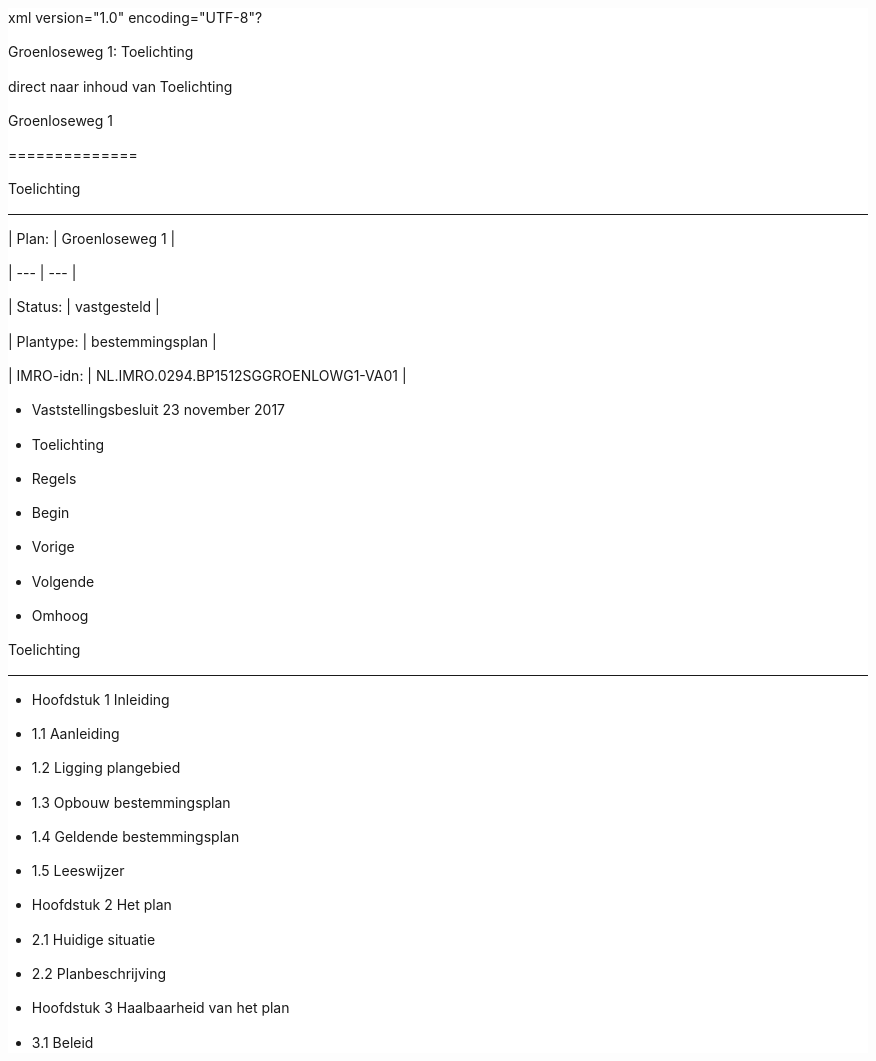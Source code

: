 xml version\="1\.0" encoding\="UTF\-8"?

Groenloseweg 1: Toelichting

direct naar inhoud van Toelichting

Groenloseweg 1

==============

Toelichting

-----------

| Plan: | Groenloseweg 1 |

| --- | --- |

| Status: | vastgesteld |

| Plantype: | bestemmingsplan |

| IMRO\-idn: | NL.IMRO.0294\.BP1512SGGROENLOWG1\-VA01 |

* Vaststellingsbesluit 23 november 2017

* Toelichting

* Regels

* Begin

* Vorige

* Volgende

* Omhoog

Toelichting

-----------

* Hoofdstuk 1 Inleiding

+ 1\.1 Aanleiding

+ 1\.2 Ligging plangebied

+ 1\.3 Opbouw bestemmingsplan

+ 1\.4 Geldende bestemmingsplan

+ 1\.5 Leeswijzer

* Hoofdstuk 2 Het plan

+ 2\.1 Huidige situatie

+ 2\.2 Planbeschrijving

* Hoofdstuk 3 Haalbaarheid van het plan

+ 3\.1 Beleid
